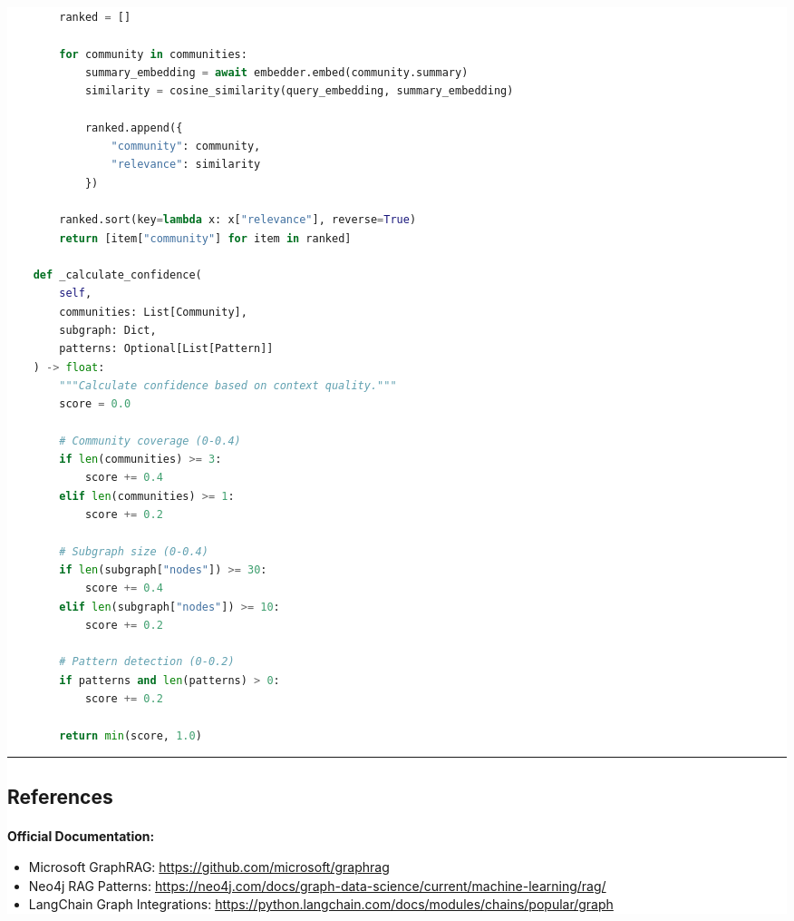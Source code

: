 ```python
        ranked = []

        for community in communities:
            summary_embedding = await embedder.embed(community.summary)
            similarity = cosine_similarity(query_embedding, summary_embedding)

            ranked.append({
                "community": community,
                "relevance": similarity
            })

        ranked.sort(key=lambda x: x["relevance"], reverse=True)
        return [item["community"] for item in ranked]

    def _calculate_confidence(
        self,
        communities: List[Community],
        subgraph: Dict,
        patterns: Optional[List[Pattern]]
    ) -> float:
        """Calculate confidence based on context quality."""
        score = 0.0

        # Community coverage (0-0.4)
        if len(communities) >= 3:
            score += 0.4
        elif len(communities) >= 1:
            score += 0.2

        # Subgraph size (0-0.4)
        if len(subgraph["nodes"]) >= 30:
            score += 0.4
        elif len(subgraph["nodes"]) >= 10:
            score += 0.2

        # Pattern detection (0-0.2)
        if patterns and len(patterns) > 0:
            score += 0.2

        return min(score, 1.0)
```

---

## References

**Official Documentation:**
- Microsoft GraphRAG: https://github.com/microsoft/graphrag
- Neo4j RAG Patterns: https://neo4j.com/docs/graph-data-science/current/machine-learning/rag/
- LangChain Graph Integrations: https://python.langchain.com/docs/modules/chains/popular/graph

